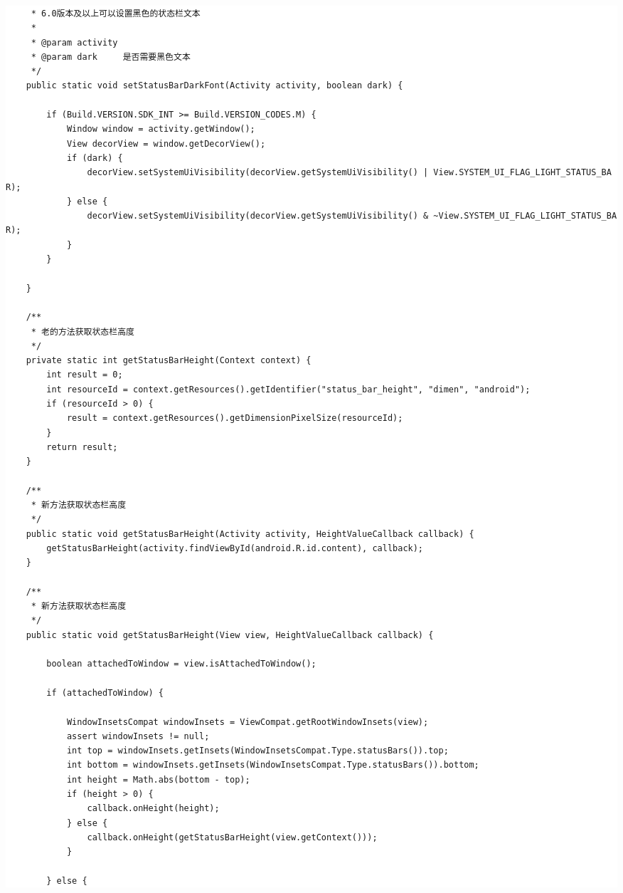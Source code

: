 ```
     * 6.0版本及以上可以设置黑色的状态栏文本
     *
     * @param activity
     * @param dark     是否需要黑色文本
     */
    public static void setStatusBarDarkFont(Activity activity, boolean dark) {

        if (Build.VERSION.SDK_INT >= Build.VERSION_CODES.M) {
            Window window = activity.getWindow();
            View decorView = window.getDecorView();
            if (dark) {
                decorView.setSystemUiVisibility(decorView.getSystemUiVisibility() | View.SYSTEM_UI_FLAG_LIGHT_STATUS_BAR);
            } else {
                decorView.setSystemUiVisibility(decorView.getSystemUiVisibility() & ~View.SYSTEM_UI_FLAG_LIGHT_STATUS_BAR);
            }
        }

    }

    /**
     * 老的方法获取状态栏高度
     */
    private static int getStatusBarHeight(Context context) {
        int result = 0;
        int resourceId = context.getResources().getIdentifier("status_bar_height", "dimen", "android");
        if (resourceId > 0) {
            result = context.getResources().getDimensionPixelSize(resourceId);
        }
        return result;
    }

    /**
     * 新方法获取状态栏高度
     */
    public static void getStatusBarHeight(Activity activity, HeightValueCallback callback) {
        getStatusBarHeight(activity.findViewById(android.R.id.content), callback);
    }

    /**
     * 新方法获取状态栏高度
     */
    public static void getStatusBarHeight(View view, HeightValueCallback callback) {

        boolean attachedToWindow = view.isAttachedToWindow();

        if (attachedToWindow) {

            WindowInsetsCompat windowInsets = ViewCompat.getRootWindowInsets(view);
            assert windowInsets != null;
            int top = windowInsets.getInsets(WindowInsetsCompat.Type.statusBars()).top;
            int bottom = windowInsets.getInsets(WindowInsetsCompat.Type.statusBars()).bottom;
            int height = Math.abs(bottom - top);
            if (height > 0) {
                callback.onHeight(height);
            } else {
                callback.onHeight(getStatusBarHeight(view.getContext()));
            }

        } else {

```